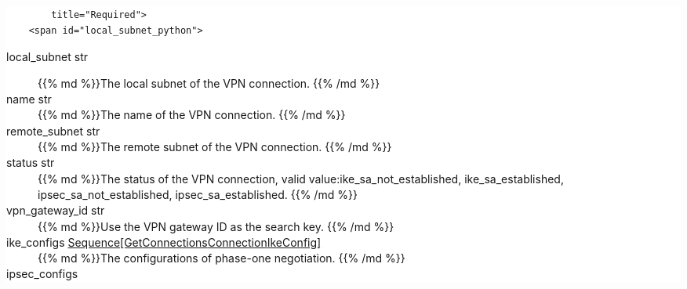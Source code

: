             title="Required">
        <span id="local_subnet_python">
<a href="#local_subnet_python" style="color: inherit; text-decoration: inherit;">local_<wbr>subnet</a>
</span>
        <span class="property-indicator"></span>
        <span class="property-type">str</span>
    </dt>
    <dd>{{% md %}}The local subnet of the VPN connection.
{{% /md %}}</dd><dt class="property-required"
            title="Required">
        <span id="name_python">
<a href="#name_python" style="color: inherit; text-decoration: inherit;">name</a>
</span>
        <span class="property-indicator"></span>
        <span class="property-type">str</span>
    </dt>
    <dd>{{% md %}}The name of the VPN connection.
{{% /md %}}</dd><dt class="property-required"
            title="Required">
        <span id="remote_subnet_python">
<a href="#remote_subnet_python" style="color: inherit; text-decoration: inherit;">remote_<wbr>subnet</a>
</span>
        <span class="property-indicator"></span>
        <span class="property-type">str</span>
    </dt>
    <dd>{{% md %}}The remote subnet of the VPN connection.
{{% /md %}}</dd><dt class="property-required"
            title="Required">
        <span id="status_python">
<a href="#status_python" style="color: inherit; text-decoration: inherit;">status</a>
</span>
        <span class="property-indicator"></span>
        <span class="property-type">str</span>
    </dt>
    <dd>{{% md %}}The status of the VPN connection, valid value:ike_sa_not_established, ike_sa_established, ipsec_sa_not_established, ipsec_sa_established.
{{% /md %}}</dd><dt class="property-required"
            title="Required">
        <span id="vpn_gateway_id_python">
<a href="#vpn_gateway_id_python" style="color: inherit; text-decoration: inherit;">vpn_<wbr>gateway_<wbr>id</a>
</span>
        <span class="property-indicator"></span>
        <span class="property-type">str</span>
    </dt>
    <dd>{{% md %}}Use the VPN gateway ID as the search key.
{{% /md %}}</dd><dt class="property-optional"
            title="Optional">
        <span id="ike_configs_python">
<a href="#ike_configs_python" style="color: inherit; text-decoration: inherit;">ike_<wbr>configs</a>
</span>
        <span class="property-indicator"></span>
        <span class="property-type"><a href="#getconnectionsconnectionikeconfig">Sequence[Get<wbr>Connections<wbr>Connection<wbr>Ike<wbr>Config]</a></span>
    </dt>
    <dd>{{% md %}}The configurations of phase-one negotiation.
{{% /md %}}</dd><dt class="property-optional"
            title="Optional">
        <span id="ipsec_configs_python">
<a href="#ipsec_configs_python" style="color: inherit; text-decoration: inherit;">ipsec_<wbr>configs</a>